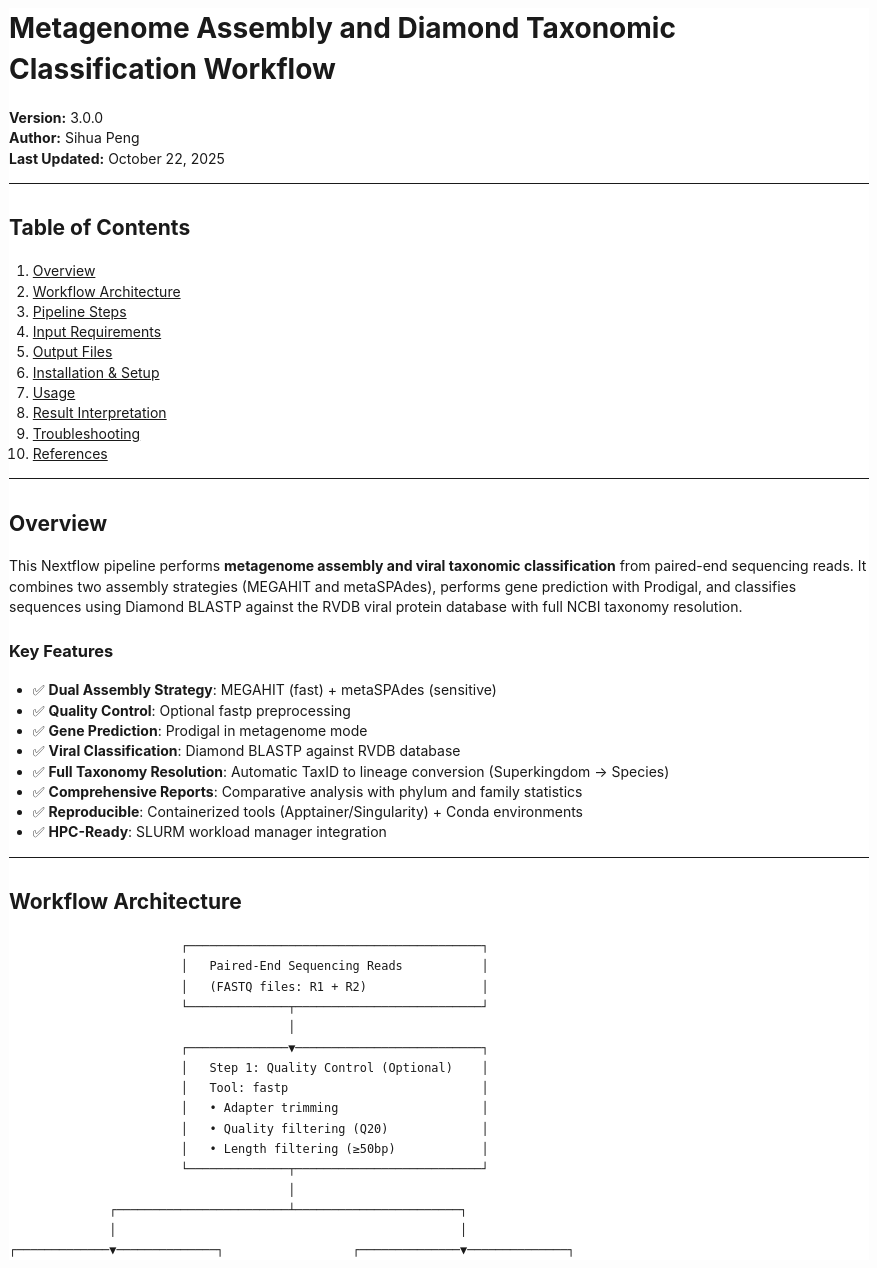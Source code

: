 # Metagenome Assembly and Diamond Taxonomic Classification Workflow

**Version:** 3.0.0  
**Author:** Sihua Peng  
**Last Updated:** October 22, 2025

---

## Table of Contents

1. [Overview](#overview)
2. [Workflow Architecture](#workflow-architecture)
3. [Pipeline Steps](#pipeline-steps)
4. [Input Requirements](#input-requirements)
5. [Output Files](#output-files)
6. [Installation & Setup](#installation--setup)
7. [Usage](#usage)
8. [Result Interpretation](#result-interpretation)
9. [Troubleshooting](#troubleshooting)
10. [References](#references)

---

## Overview

This Nextflow pipeline performs **metagenome assembly and viral taxonomic classification** from paired-end sequencing reads. It combines two assembly strategies (MEGAHIT and metaSPAdes), performs gene prediction with Prodigal, and classifies sequences using Diamond BLASTP against the RVDB viral protein database with full NCBI taxonomy resolution.

### Key Features

- ✅ **Dual Assembly Strategy**: MEGAHIT (fast) + metaSPAdes (sensitive)
- ✅ **Quality Control**: Optional fastp preprocessing
- ✅ **Gene Prediction**: Prodigal in metagenome mode
- ✅ **Viral Classification**: Diamond BLASTP against RVDB database
- ✅ **Full Taxonomy Resolution**: Automatic TaxID to lineage conversion (Superkingdom → Species)
- ✅ **Comprehensive Reports**: Comparative analysis with phylum and family statistics
- ✅ **Reproducible**: Containerized tools (Apptainer/Singularity) + Conda environments
- ✅ **HPC-Ready**: SLURM workload manager integration

---

## Workflow Architecture

```
                        ┌─────────────────────────────────────────┐
                        │   Paired-End Sequencing Reads           │
                        │   (FASTQ files: R1 + R2)                │
                        └──────────────┬──────────────────────────┘
                                       │
                        ┌──────────────▼──────────────────────────┐
                        │   Step 1: Quality Control (Optional)    │
                        │   Tool: fastp                           │
                        │   • Adapter trimming                    │
                        │   • Quality filtering (Q20)             │
                        │   • Length filtering (≥50bp)            │
                        └──────────────┬──────────────────────────┘
                                       │
              ┌────────────────────────┴───────────────────────┐
              │                                                │
┌─────────────▼──────────────┐                  ┌──────────────▼──────────────┐
```